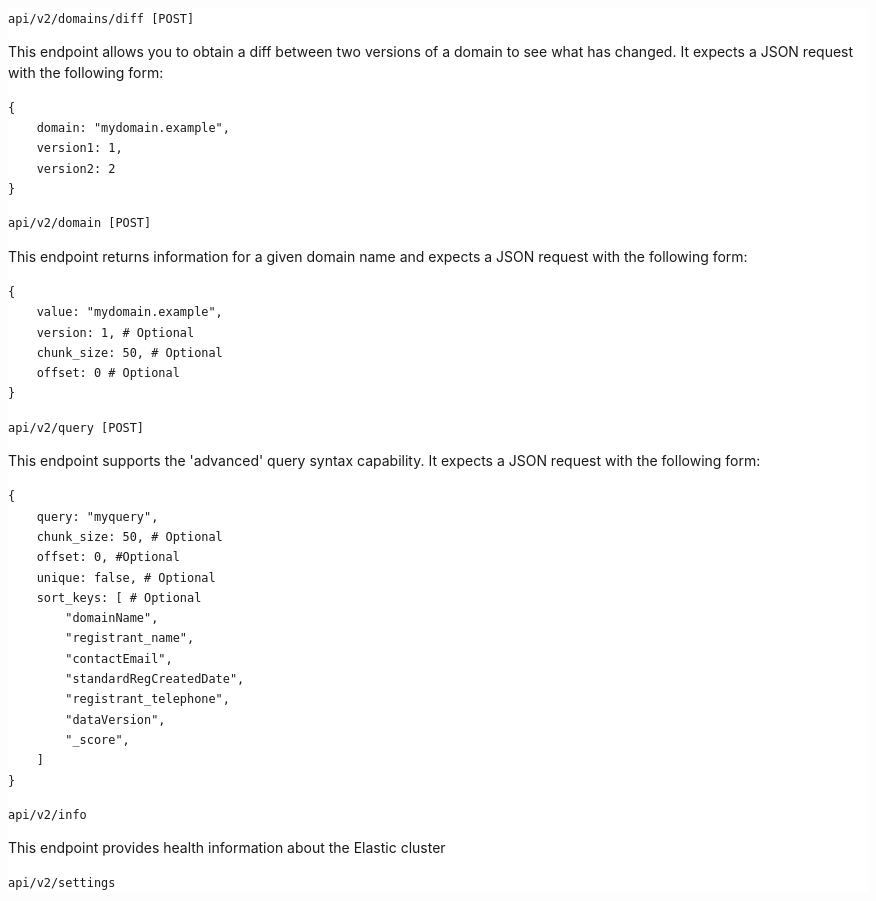 >
    api/v2/domains/diff [POST]

This endpoint allows you to obtain a diff between two versions of a domain to see what has changed. It expects a JSON request with the following form:

>
    {
        domain: "mydomain.example",
        version1: 1,
        version2: 2
    }

>
    api/v2/domain [POST]

This endpoint returns information for a given domain name and expects a JSON request with the following form:

>
    {
        value: "mydomain.example",
        version: 1, # Optional
        chunk_size: 50, # Optional
        offset: 0 # Optional
    }

>
    api/v2/query [POST]

This endpoint supports the 'advanced' query syntax capability. It expects a JSON request with the following form:

>
    {
        query: "myquery",
        chunk_size: 50, # Optional
        offset: 0, #Optional
        unique: false, # Optional
        sort_keys: [ # Optional
            "domainName",
            "registrant_name",
            "contactEmail",
            "standardRegCreatedDate",
            "registrant_telephone",
            "dataVersion",
            "_score",
        ]
    }

>
    api/v2/info

This endpoint provides health information about the Elastic cluster

>
    api/v2/settings
